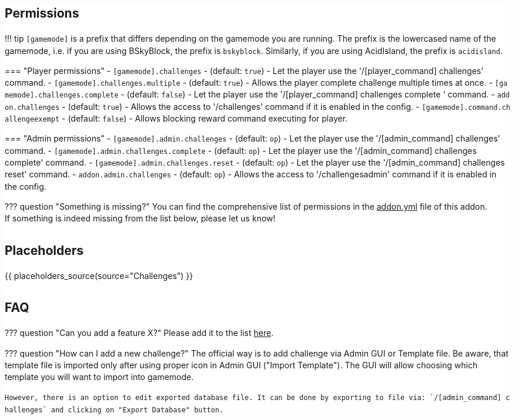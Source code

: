 ## Permissions

!!! tip
    `[gamemode]` is a prefix that differs depending on the gamemode you are running.
    The prefix is the lowercased name of the gamemode, i.e. if you are using BSkyBlock, the prefix is `bskyblock`.
    Similarly, if you are using AcidIsland, the prefix is `acidisland`.

=== "Player permissions"
    - `[gamemode].challenges` - (default: `true`) - Let the player use the '/[player_command] challenges' command.
    - `[gamemode].challenges.multiple` - (default: `true`) - Allows the player complete challenge multiple times at once.
    - `[gamemode].challenges.complete` - (default: `false`) - Let the player use the '/[player_command] challenges complete <challenge> <number>' command.
    - `addon.challenges` - (default: `true`) - Allows the access to '/challenges' command if it is enabled in the config.
    - `[gamemode].command.challengeexempt` - (default: `false`) - Allows blocking reward command executing for player.

=== "Admin permissions"
    - `[gamemode].admin.challenges` - (default: `op`) - Let the player use the '/[admin_command] challenges' command.
    - `[gamemode].admin.challenges.complete` - (default: `op`) - Let the player use the '/[admin_command] challenges complete' command.
    - `[gamemode].admin.challenges.reset` - (default: `op`) - Let the player use the '/[admin_command] challenges reset' command.
    - `addon.admin.challenges` - (default: `op`) - Allows the access to '/challengesadmin' command if it is enabled in the config. 

??? question "Something is missing?"
    You can find the comprehensive list of permissions in the [addon.yml](https://github.com/BentoBoxWorld/Challenges/blob/develop/src/main/resources/addon.yml) file of this addon.  
    If something is indeed missing from the list below, please let us know!


## Placeholders

{{ placeholders_source(source="Challenges") }}

## FAQ

??? question "Can you add a feature X?"
    Please add it to the list [here](https://github.com/BentoBoxWorld/Challenges/issues).

??? question "How can I add a new challenge?"
    The official way is to add challenge via Admin GUI or Template file.
    Be aware, that template file is imported only after using proper icon in Admin GUI ("Import Template"). The GUI will allow choosing which template you will want to import into gamemode. 
    
    However, there is an option to edit exported database file. It can be done by exporting to file via: `/[admin_command] challenges` and clicking on "Export Database" button.
